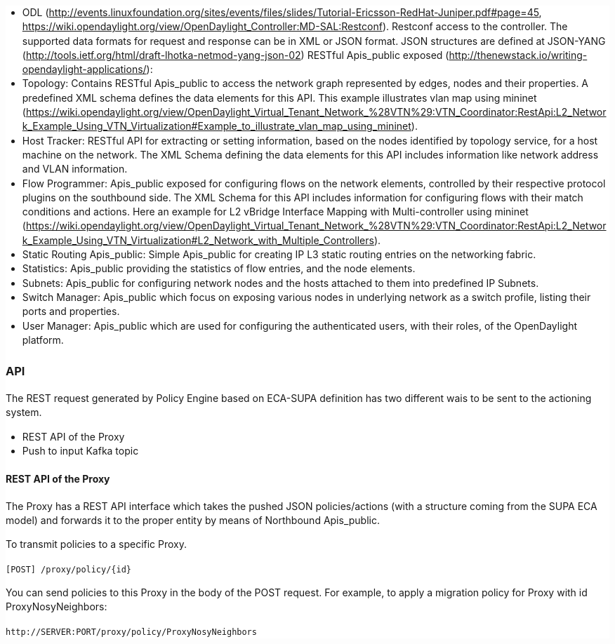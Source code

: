   * ODL (http://events.linuxfoundation.org/sites/events/files/slides/Tutorial-Ericsson-RedHat-Juniper.pdf#page=45, https://wiki.opendaylight.org/view/OpenDaylight_Controller:MD-SAL:Restconf). Restconf access to the controller. The supported data formats for request and response can be in XML or JSON format. JSON structures are defined at JSON-YANG (http://tools.ietf.org/html/draft-lhotka-netmod-yang-json-02)  RESTful Apis_public exposed (http://thenewstack.io/writing-opendaylight-applications/):
   * Topology: Contains RESTful Apis_public to access the network graph represented by edges, nodes and their properties. A predefined XML schema defines the data elements for this API. This example illustrates vlan map using mininet (https://wiki.opendaylight.org/view/OpenDaylight_Virtual_Tenant_Network_%28VTN%29:VTN_Coordinator:RestApi:L2_Network_Example_Using_VTN_Virtualization#Example_to_illustrate_vlan_map_using_mininet).
   * Host Tracker: RESTful API for extracting or setting information, based on the nodes identified by topology service, for a host machine on the network. The XML Schema defining the data elements for this API includes information like network address and VLAN information.
   * Flow Programmer: Apis_public exposed for configuring flows on the network elements, controlled by their respective protocol plugins on the southbound side. The XML Schema for this API includes information for configuring flows with their match conditions and actions. Here an example for L2 vBridge Interface Mapping with Multi-controller using mininet (https://wiki.opendaylight.org/view/OpenDaylight_Virtual_Tenant_Network_%28VTN%29:VTN_Coordinator:RestApi:L2_Network_Example_Using_VTN_Virtualization#L2_Network_with_Multiple_Controllers).
   * Static Routing Apis_public: Simple Apis_public for creating IP L3 static routing entries on the networking fabric.
   * Statistics: Apis_public providing the statistics of flow entries, and the node elements.
   * Subnets: Apis_public for configuring network nodes and the hosts attached to them into predefined IP Subnets.
   * Switch Manager: Apis_public which focus on exposing various nodes in underlying network as a switch profile, listing their ports and properties.
   * User Manager: Apis_public which are used for configuring the authenticated users, with their roles, of the OpenDaylight platform.


### API

The REST request generated by Policy Engine based on ECA-SUPA definition has two different wais to be sent to the actioning system.

* REST API of the Proxy
* Push to input Kafka topic

#### REST API of the Proxy

The Proxy has a REST API interface which takes the pushed JSON policies/actions (with a structure coming from the SUPA ECA model) and forwards it to the proper entity by means of Northbound Apis_public.

To transmit policies to a specific Proxy.
```
[POST] /proxy/policy/{id}
```

You can send policies to this Proxy in the body of the POST request. For example, to apply a migration policy for Proxy with id ProxyNosyNeighbors:
```
http://SERVER:PORT/proxy/policy/ProxyNosyNeighbors
```


[Top]: #navigation
[Overview]: #overview
[Approach]: #approach
[Inbound]: #inbound
[Metrics]: #metrics
[Events]: #events
[Outbound]: #outbound